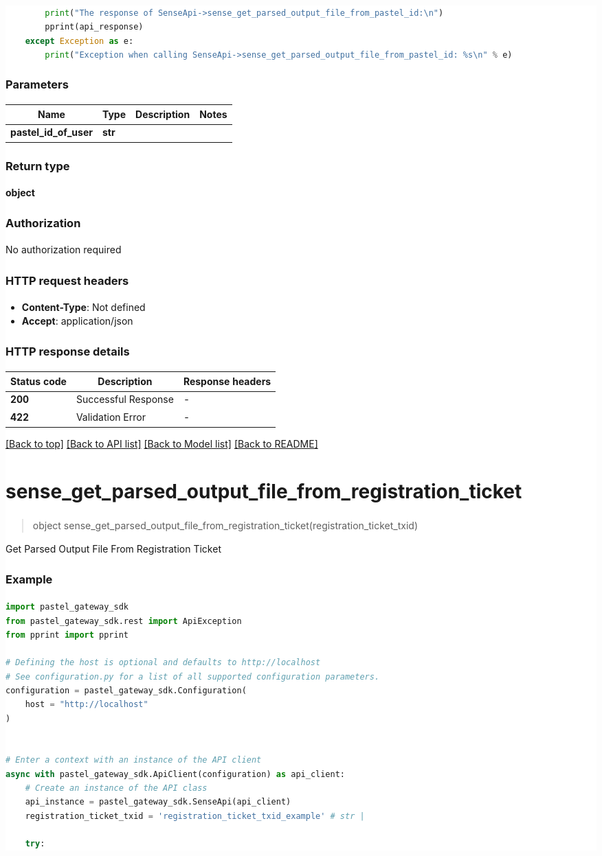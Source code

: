 ```python
        print("The response of SenseApi->sense_get_parsed_output_file_from_pastel_id:\n")
        pprint(api_response)
    except Exception as e:
        print("Exception when calling SenseApi->sense_get_parsed_output_file_from_pastel_id: %s\n" % e)
```



### Parameters


Name | Type | Description  | Notes
------------- | ------------- | ------------- | -------------
 **pastel_id_of_user** | **str**|  | 

### Return type

**object**

### Authorization

No authorization required

### HTTP request headers

 - **Content-Type**: Not defined
 - **Accept**: application/json

### HTTP response details

| Status code | Description | Response headers |
|-------------|-------------|------------------|
**200** | Successful Response |  -  |
**422** | Validation Error |  -  |

[[Back to top]](#) [[Back to API list]](../README.md#documentation-for-api-endpoints) [[Back to Model list]](../README.md#documentation-for-models) [[Back to README]](../README.md)

# **sense_get_parsed_output_file_from_registration_ticket**
> object sense_get_parsed_output_file_from_registration_ticket(registration_ticket_txid)

Get Parsed Output File From Registration Ticket

### Example


```python
import pastel_gateway_sdk
from pastel_gateway_sdk.rest import ApiException
from pprint import pprint

# Defining the host is optional and defaults to http://localhost
# See configuration.py for a list of all supported configuration parameters.
configuration = pastel_gateway_sdk.Configuration(
    host = "http://localhost"
)


# Enter a context with an instance of the API client
async with pastel_gateway_sdk.ApiClient(configuration) as api_client:
    # Create an instance of the API class
    api_instance = pastel_gateway_sdk.SenseApi(api_client)
    registration_ticket_txid = 'registration_ticket_txid_example' # str | 

    try:
```